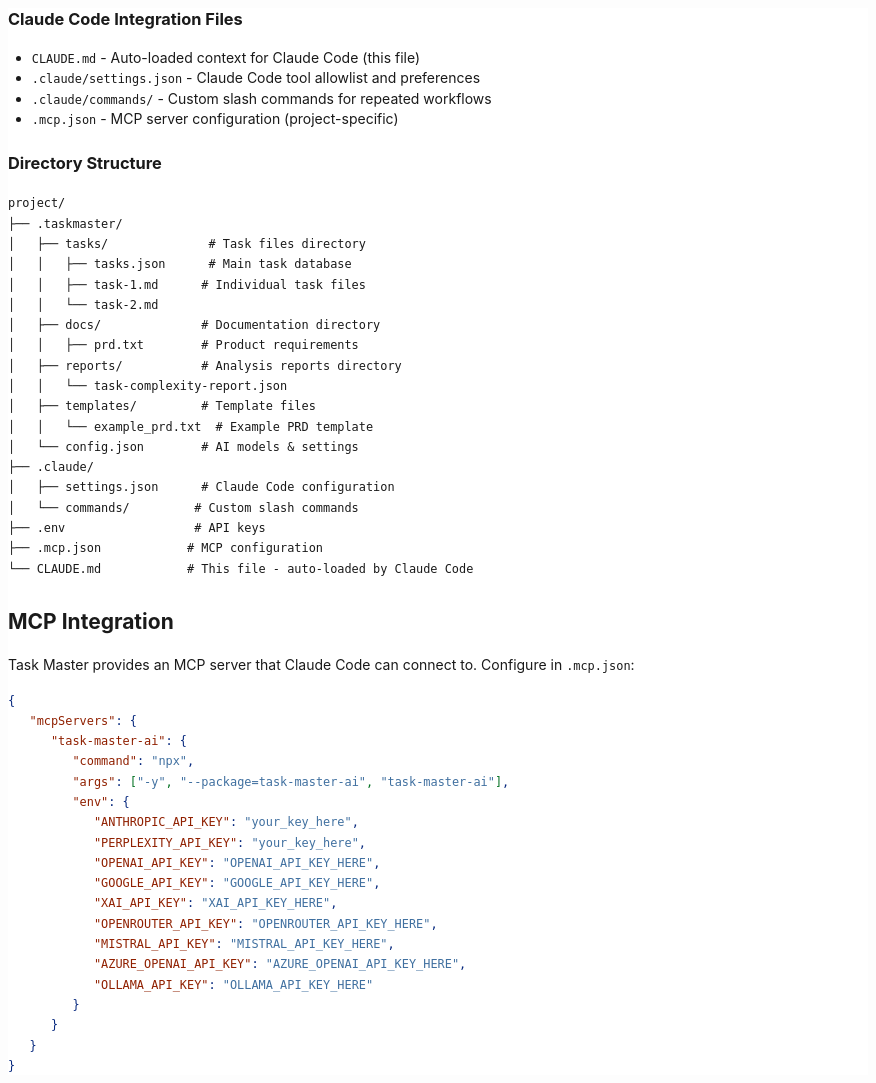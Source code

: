 ### Claude Code Integration Files

-  `CLAUDE.md` - Auto-loaded context for Claude Code (this file)
-  `.claude/settings.json` - Claude Code tool allowlist and preferences
-  `.claude/commands/` - Custom slash commands for repeated workflows
-  `.mcp.json` - MCP server configuration (project-specific)

### Directory Structure

```
project/
├── .taskmaster/
│   ├── tasks/              # Task files directory
│   │   ├── tasks.json      # Main task database
│   │   ├── task-1.md      # Individual task files
│   │   └── task-2.md
│   ├── docs/              # Documentation directory
│   │   ├── prd.txt        # Product requirements
│   ├── reports/           # Analysis reports directory
│   │   └── task-complexity-report.json
│   ├── templates/         # Template files
│   │   └── example_prd.txt  # Example PRD template
│   └── config.json        # AI models & settings
├── .claude/
│   ├── settings.json      # Claude Code configuration
│   └── commands/         # Custom slash commands
├── .env                  # API keys
├── .mcp.json            # MCP configuration
└── CLAUDE.md            # This file - auto-loaded by Claude Code
```

## MCP Integration

Task Master provides an MCP server that Claude Code can connect to. Configure in `.mcp.json`:

```json
{
   "mcpServers": {
      "task-master-ai": {
         "command": "npx",
         "args": ["-y", "--package=task-master-ai", "task-master-ai"],
         "env": {
            "ANTHROPIC_API_KEY": "your_key_here",
            "PERPLEXITY_API_KEY": "your_key_here",
            "OPENAI_API_KEY": "OPENAI_API_KEY_HERE",
            "GOOGLE_API_KEY": "GOOGLE_API_KEY_HERE",
            "XAI_API_KEY": "XAI_API_KEY_HERE",
            "OPENROUTER_API_KEY": "OPENROUTER_API_KEY_HERE",
            "MISTRAL_API_KEY": "MISTRAL_API_KEY_HERE",
            "AZURE_OPENAI_API_KEY": "AZURE_OPENAI_API_KEY_HERE",
            "OLLAMA_API_KEY": "OLLAMA_API_KEY_HERE"
         }
      }
   }
}
```
